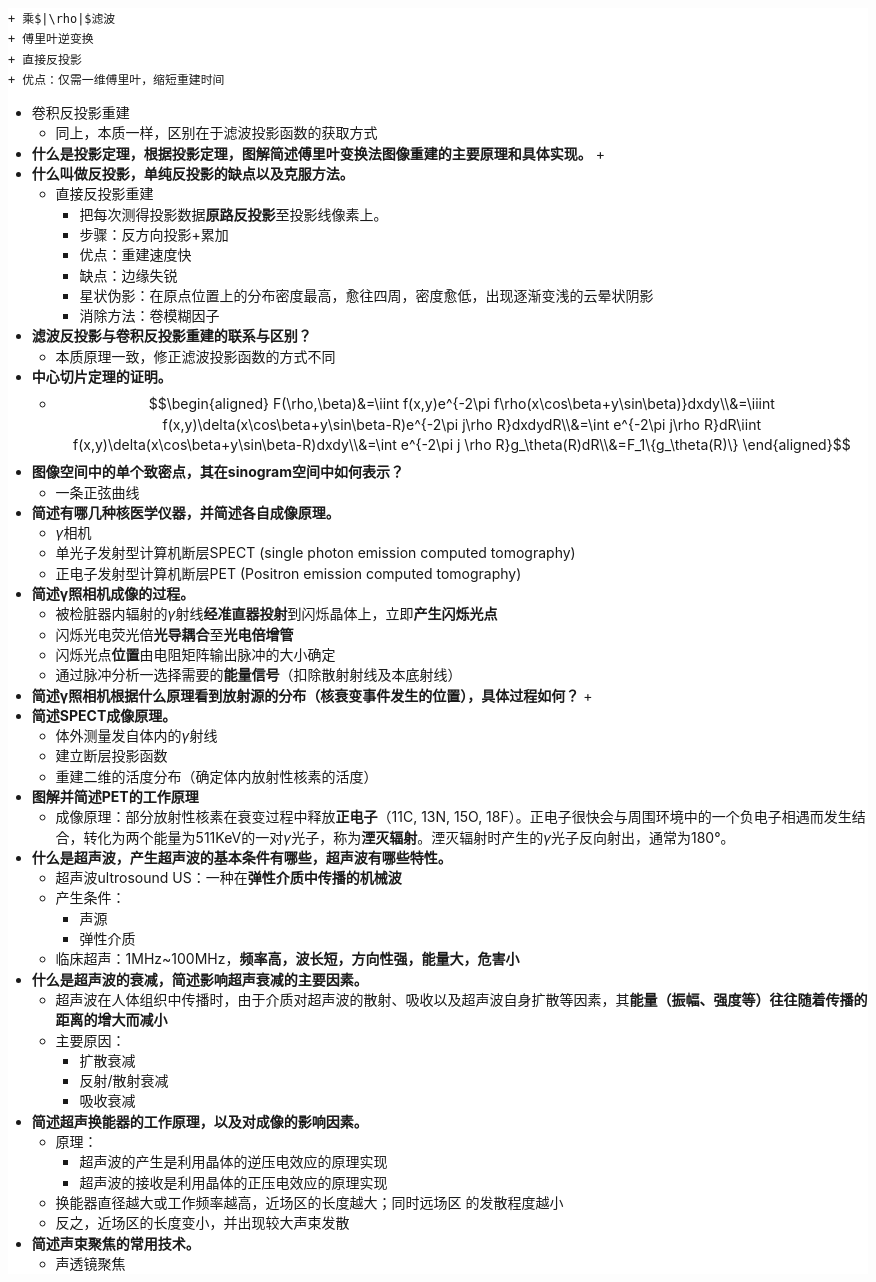     + 乘$|\rho|$滤波
    + 傅里叶逆变换
    + 直接反投影
    + 优点：仅需一维傅里叶，缩短重建时间
  + 卷积反投影重建
    + 同上，本质一样，区别在于滤波投影函数的获取方式
+ **什么是投影定理，根据投影定理，图解简述傅里叶变换法图像重建的主要原理和具体实现。**
  + 
+ **什么叫做反投影，单纯反投影的缺点以及克服方法。**
  + 直接反投影重建
    + 把每次测得投影数据**原路反投影**至投影线像素上。
    + 步骤：反方向投影+累加
    + 优点：重建速度快
    + 缺点：边缘失锐
    + 星状伪影：在原点位置上的分布密度最高，愈往四周，密度愈低，出现逐渐变浅的云晕状阴影
    + 消除方法：卷模糊因子  
+ **滤波反投影与卷积反投影重建的联系与区别？**
  + 本质原理一致，修正滤波投影函数的方式不同 
+ **中心切片定理的证明。**
  + $$\begin{aligned}    F(\rho,\beta)&=\iint f(x,y)e^{-2\pi f\rho(x\cos\beta+y\sin\beta)}dxdy\\&=\iiint f(x,y)\delta(x\cos\beta+y\sin\beta-R)e^{-2\pi j\rho R}dxdydR\\&=\int e^{-2\pi j\rho R}dR\iint f(x,y)\delta(x\cos\beta+y\sin\beta-R)dxdy\\&=\int e^{-2\pi j \rho R}g_\theta(R)dR\\&=F_1\{g_\theta(R)\}  \end{aligned}$$
+ **图像空间中的单个致密点，其在sinogram空间中如何表示？**
  + 一条正弦曲线
+ **简述有哪几种核医学仪器，并简述各自成像原理。**
  + $\gamma$相机
  + 单光子发射型计算机断层SPECT (single photon emission computed tomography)
  + 正电子发射型计算机断层PET (Positron emission computed tomography)
+ **简述γ照相机成像的过程。**
  + 被检脏器内辐射的$\gamma$射线**经准直器投射**到闪烁晶体上，立即**产生闪烁光点**
  + 闪烁光电荧光倍**光导耦合**至**光电倍增管**
  + 闪烁光点**位置**由电阻矩阵输出脉冲的大小确定
  + 通过脉冲分析一选择需要的**能量信号**（扣除散射射线及本底射线）
+ **简述γ照相机根据什么原理看到放射源的分布（核衰变事件发生的位置），具体过程如何？**
  + 
+ **简述SPECT成像原理。**
  + 体外测量发自体内的$\gamma$射线
  + 建立断层投影函数
  + 重建二维的活度分布（确定体内放射性核素的活度）
+ **图解并简述PET的工作原理**
  + 成像原理：部分放射性核素在衰变过程中释放**正电子**（11C, 13N, 15O, 18F）。正电子很快会与周围环境中的一个负电子相遇而发生结合，转化为两个能量为511KeV的一对$\gamma$光子，称为**湮灭辐射**。湮灭辐射时产生的$\gamma$光子反向射出，通常为180°。
+ **什么是超声波，产生超声波的基本条件有哪些，超声波有哪些特性。**
  + 超声波ultrosound US：一种在**弹性介质中传播的机械波**
  + 产生条件：
    + 声源
    + 弹性介质
  + 临床超声：1MHz~100MHz，**频率高，波长短，方向性强，能量大，危害小**
+ **什么是超声波的衰减，简述影响超声衰减的主要因素。**
  + 超声波在人体组织中传播时，由于介质对超声波的散射、吸收以及超声波自身扩散等因素，其**能量（振幅、强度等）往往随着传播的距离的增大而减小**
  + 主要原因：
    + 扩散衰减
    + 反射/散射衰减
    + 吸收衰减
+ **简述超声换能器的工作原理，以及对成像的影响因素。**
  + 原理：
    + 超声波的产生是利用晶体的逆压电效应的原理实现
    + 超声波的接收是利用晶体的正压电效应的原理实现
  + 换能器直径越大或工作频率越高，近场区的长度越大；同时远场区
的发散程度越小
  + 反之，近场区的长度变小，并出现较大声束发散
+ **简述声束聚焦的常用技术。**
  + 声透镜聚焦